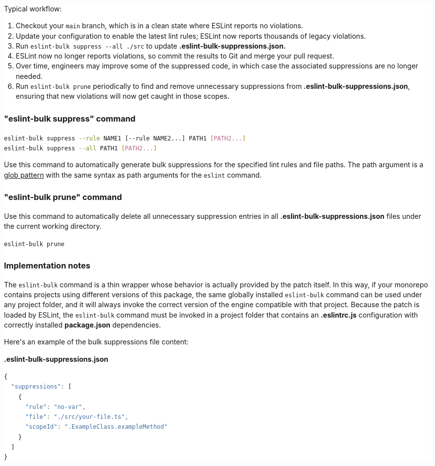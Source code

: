 Typical workflow:

1. Checkout your `main` branch, which is in a clean state where ESLint reports no violations.
2. Update your configuration to enable the latest lint rules; ESLint now reports thousands of legacy violations.
3. Run `eslint-bulk suppress --all ./src` to update **.eslint-bulk-suppressions.json.**
4. ESLint now no longer reports violations, so commit the results to Git and merge your pull request.
5. Over time, engineers may improve some of the suppressed code, in which case the associated suppressions are no longer needed.
6. Run `eslint-bulk prune` periodically to find and remove unnecessary suppressions from **.eslint-bulk-suppressions.json**, ensuring that new violations will now get caught in those scopes.

### "eslint-bulk suppress" command

```bash
eslint-bulk suppress --rule NAME1 [--rule NAME2...] PATH1 [PATH2...]
eslint-bulk suppress --all PATH1 [PATH2...]
```

Use this command to automatically generate bulk suppressions for the specified lint rules and file paths.
The path argument is a [glob pattern](https://en.wikipedia.org/wiki/Glob_(programming)) with the same syntax
as path arguments for the `eslint` command.


### "eslint-bulk prune" command

Use this command to automatically delete all unnecessary suppression entries in all
**.eslint-bulk-suppressions.json** files under the current working directory.

```bash
eslint-bulk prune
```

### Implementation notes

The `eslint-bulk` command is a thin wrapper whose behavior is actually provided by the patch itself.
In this way, if your monorepo contains projects using different versions of this package, the same globally
installed `eslint-bulk` command can be used under any project folder, and it will always invoke the correct
version of the engine compatible with that project.  Because the patch is loaded by ESLint, the `eslint-bulk`
command must be invoked in a project folder that contains an **.eslintrc.js** configuration with correctly
installed **package.json** dependencies.

Here's an example of the bulk suppressions file content:

**.eslint-bulk-suppressions.json**
```js
{
  "suppressions": [
    {
      "rule": "no-var",
      "file": "./src/your-file.ts",
      "scopeId": ".ExampleClass.exampleMethod"
    }
  ]
}
```